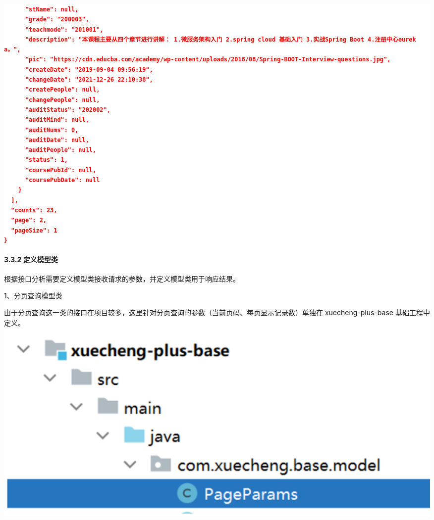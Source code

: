 ```json
      "stName": null,
      "grade": "200003",
      "teachmode": "201001",
      "description": "本课程主要从四个章节进行讲解： 1.微服务架构入门 2.spring cloud 基础入门 3.实战Spring Boot 4.注册中心eureka。",
      "pic": "https://cdn.educba.com/academy/wp-content/uploads/2018/08/Spring-BOOT-Interview-questions.jpg",
      "createDate": "2019-09-04 09:56:19",
      "changeDate": "2021-12-26 22:10:38",
      "createPeople": null,
      "changePeople": null,
      "auditStatus": "202002",
      "auditMind": null,
      "auditNums": 0,
      "auditDate": null,
      "auditPeople": null,
      "status": 1,
      "coursePubId": null,
      "coursePubDate": null
    }
  ],
  "counts": 23,
  "page": 2,
  "pageSize": 1
}

```

#### **3.3.2 定义模型类**

根据接口分析需要定义模型类接收请求的参数，并定义模型类用于响应结果。

1、分页查询模型类

由于分页查询这一类的接口在项目较多，这里针对分页查询的参数（当前页码、每页显示记录数）单独在 xuecheng-plus-base 基础工程中定义。

![image-20230518013016226](./assets/image-20230518013016226.png)
